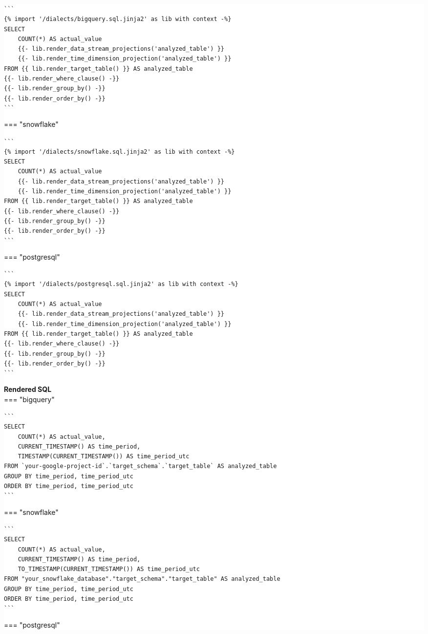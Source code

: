     ```
    {% import '/dialects/bigquery.sql.jinja2' as lib with context -%}
    SELECT
        COUNT(*) AS actual_value
        {{- lib.render_data_stream_projections('analyzed_table') }}
        {{- lib.render_time_dimension_projection('analyzed_table') }}
    FROM {{ lib.render_target_table() }} AS analyzed_table
    {{- lib.render_where_clause() -}}
    {{- lib.render_group_by() -}}
    {{- lib.render_order_by() -}}
    ```
=== "snowflake"
      
    ```
    {% import '/dialects/snowflake.sql.jinja2' as lib with context -%}
    SELECT
        COUNT(*) AS actual_value
        {{- lib.render_data_stream_projections('analyzed_table') }}
        {{- lib.render_time_dimension_projection('analyzed_table') }}
    FROM {{ lib.render_target_table() }} AS analyzed_table
    {{- lib.render_where_clause() -}}
    {{- lib.render_group_by() -}}
    {{- lib.render_order_by() -}}
    ```
=== "postgresql"
      
    ```
    {% import '/dialects/postgresql.sql.jinja2' as lib with context -%}
    SELECT
        COUNT(*) AS actual_value
        {{- lib.render_data_stream_projections('analyzed_table') }}
        {{- lib.render_time_dimension_projection('analyzed_table') }}
    FROM {{ lib.render_target_table() }} AS analyzed_table
    {{- lib.render_where_clause() -}}
    {{- lib.render_group_by() -}}
    {{- lib.render_order_by() -}}
    ```
**Rendered SQL**  
=== "bigquery"
      
    ```
    SELECT
        COUNT(*) AS actual_value,
        CURRENT_TIMESTAMP() AS time_period,
        TIMESTAMP(CURRENT_TIMESTAMP()) AS time_period_utc
    FROM `your-google-project-id`.`target_schema`.`target_table` AS analyzed_table
    GROUP BY time_period, time_period_utc
    ORDER BY time_period, time_period_utc
    ```
=== "snowflake"
      
    ```
    SELECT
        COUNT(*) AS actual_value,
        CURRENT_TIMESTAMP() AS time_period,
        TO_TIMESTAMP(CURRENT_TIMESTAMP()) AS time_period_utc
    FROM "your_snowflake_database"."target_schema"."target_table" AS analyzed_table
    GROUP BY time_period, time_period_utc
    ORDER BY time_period, time_period_utc
    ```
=== "postgresql"
      